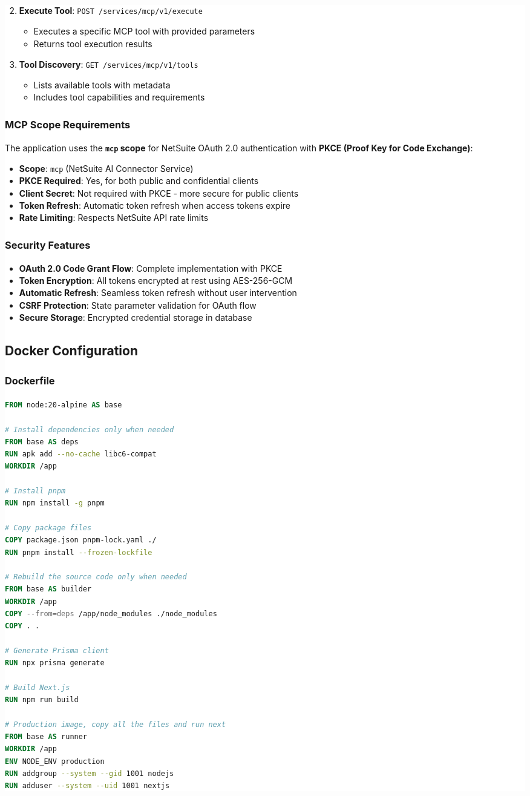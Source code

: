 2. **Execute Tool**: `POST /services/mcp/v1/execute`

   - Executes a specific MCP tool with provided parameters
   - Returns tool execution results

3. **Tool Discovery**: `GET /services/mcp/v1/tools`
   - Lists available tools with metadata
   - Includes tool capabilities and requirements

### MCP Scope Requirements

The application uses the **`mcp` scope** for NetSuite OAuth 2.0 authentication with **PKCE (Proof Key for Code Exchange)**:

- **Scope**: `mcp` (NetSuite AI Connector Service)
- **PKCE Required**: Yes, for both public and confidential clients
- **Client Secret**: Not required with PKCE - more secure for public clients
- **Token Refresh**: Automatic token refresh when access tokens expire
- **Rate Limiting**: Respects NetSuite API rate limits

### Security Features

- **OAuth 2.0 Code Grant Flow**: Complete implementation with PKCE
- **Token Encryption**: All tokens encrypted at rest using AES-256-GCM
- **Automatic Refresh**: Seamless token refresh without user intervention
- **CSRF Protection**: State parameter validation for OAuth flow
- **Secure Storage**: Encrypted credential storage in database

## Docker Configuration

### Dockerfile

```dockerfile
FROM node:20-alpine AS base

# Install dependencies only when needed
FROM base AS deps
RUN apk add --no-cache libc6-compat
WORKDIR /app

# Install pnpm
RUN npm install -g pnpm

# Copy package files
COPY package.json pnpm-lock.yaml ./
RUN pnpm install --frozen-lockfile

# Rebuild the source code only when needed
FROM base AS builder
WORKDIR /app
COPY --from=deps /app/node_modules ./node_modules
COPY . .

# Generate Prisma client
RUN npx prisma generate

# Build Next.js
RUN npm run build

# Production image, copy all the files and run next
FROM base AS runner
WORKDIR /app
ENV NODE_ENV production
RUN addgroup --system --gid 1001 nodejs
RUN adduser --system --uid 1001 nextjs
```